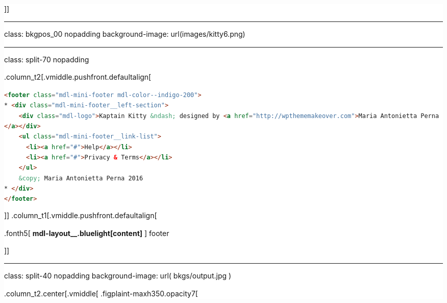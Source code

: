 

]]


---
class: bkgpos_00 nopadding
background-image: url(images/kitty6.png)

---
class: split-70 nopadding 

.column_t2[.vmiddle.pushfront.defaultalign[









```html
<footer class="mdl-mini-footer mdl-color--indigo-200">
* <div class="mdl-mini-footer__left-section">
    <div class="mdl-logo">Kaptain Kitty &ndash; designed by <a href="http://wpthememakeover.com">Maria Antonietta Perna</a></div>
    <ul class="mdl-mini-footer__link-list">
      <li><a href="#">Help</a></li>
      <li><a href="#">Privacy & Terms</a></li>
    </ul>
    &copy; Maria Antonietta Perna 2016
* </div>
</footer>
```



]]
.column_t1[.vmiddle.pushfront.defaultalign[







.fonth5[
**mdl-layout\_\_.bluelight[content]**
]
footer<br/>



]]


---
class: split-40 nopadding
background-image: url( bkgs/output.jpg )

.column_t2.center[.vmiddle[
.figplaint-maxh350.opacity7[